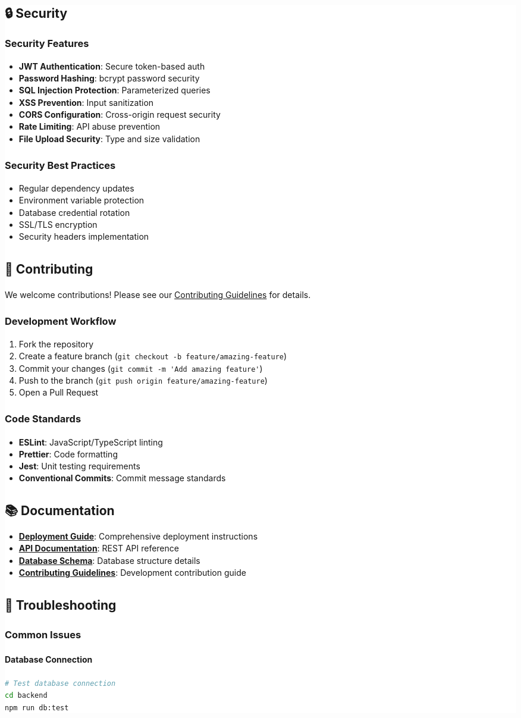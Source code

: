## 🔒 Security

### Security Features
- **JWT Authentication**: Secure token-based auth
- **Password Hashing**: bcrypt password security
- **SQL Injection Protection**: Parameterized queries
- **XSS Prevention**: Input sanitization
- **CORS Configuration**: Cross-origin request security
- **Rate Limiting**: API abuse prevention
- **File Upload Security**: Type and size validation

### Security Best Practices
- Regular dependency updates
- Environment variable protection
- Database credential rotation
- SSL/TLS encryption
- Security headers implementation

## 🤝 Contributing

We welcome contributions! Please see our [Contributing Guidelines](CONTRIBUTING.md) for details.

### Development Workflow
1. Fork the repository
2. Create a feature branch (`git checkout -b feature/amazing-feature`)
3. Commit your changes (`git commit -m 'Add amazing feature'`)
4. Push to the branch (`git push origin feature/amazing-feature`)
5. Open a Pull Request

### Code Standards
- **ESLint**: JavaScript/TypeScript linting
- **Prettier**: Code formatting
- **Jest**: Unit testing requirements
- **Conventional Commits**: Commit message standards

## 📚 Documentation

- **[Deployment Guide](DEPLOYMENT.md)**: Comprehensive deployment instructions
- **[API Documentation](docs/API.md)**: REST API reference
- **[Database Schema](docs/DATABASE.md)**: Database structure details
- **[Contributing Guidelines](CONTRIBUTING.md)**: Development contribution guide

## 🐛 Troubleshooting

### Common Issues

#### Database Connection
```bash
# Test database connection
cd backend
npm run db:test
```
